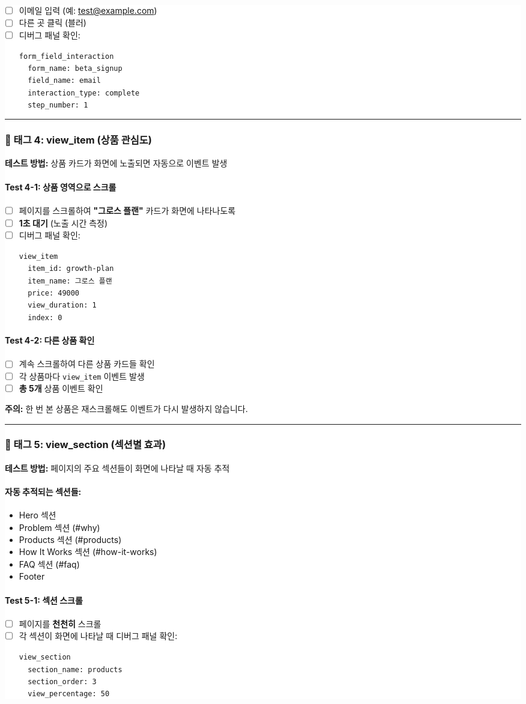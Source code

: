 - [ ] 이메일 입력 (예: test@example.com)
- [ ] 다른 곳 클릭 (블러)
- [ ] 디버그 패널 확인:
  ```
  form_field_interaction
    form_name: beta_signup
    field_name: email
    interaction_type: complete
    step_number: 1
  ```

---

### 🔹 태그 4: view_item (상품 관심도)

**테스트 방법:**
상품 카드가 화면에 노출되면 자동으로 이벤트 발생

#### Test 4-1: 상품 영역으로 스크롤
- [ ] 페이지를 스크롤하여 **"그로스 플랜"** 카드가 화면에 나타나도록
- [ ] **1초 대기** (노출 시간 측정)
- [ ] 디버그 패널 확인:
  ```
  view_item
    item_id: growth-plan
    item_name: 그로스 플랜
    price: 49000
    view_duration: 1
    index: 0
  ```

#### Test 4-2: 다른 상품 확인
- [ ] 계속 스크롤하여 다른 상품 카드들 확인
- [ ] 각 상품마다 `view_item` 이벤트 발생
- [ ] **총 5개** 상품 이벤트 확인

**주의:** 한 번 본 상품은 재스크롤해도 이벤트가 다시 발생하지 않습니다.

---

### 🔹 태그 5: view_section (섹션별 효과)

**테스트 방법:**
페이지의 주요 섹션들이 화면에 나타날 때 자동 추적

#### 자동 추적되는 섹션들:
- Hero 섹션
- Problem 섹션 (#why)
- Products 섹션 (#products)
- How It Works 섹션 (#how-it-works)
- FAQ 섹션 (#faq)
- Footer

#### Test 5-1: 섹션 스크롤
- [ ] 페이지를 **천천히** 스크롤
- [ ] 각 섹션이 화면에 나타날 때 디버그 패널 확인:
  ```
  view_section
    section_name: products
    section_order: 3
    view_percentage: 50
  ```
